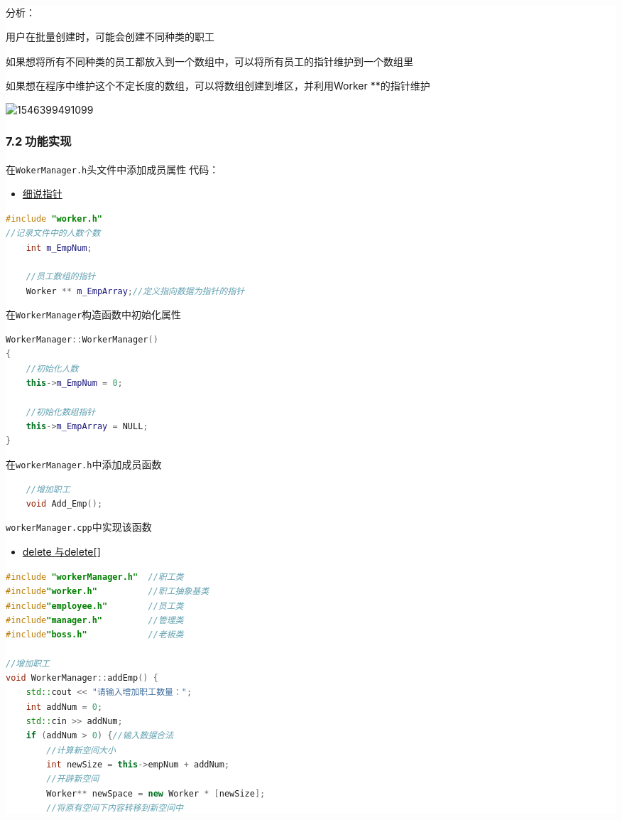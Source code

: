 分析：

用户在批量创建时，可能会创建不同种类的职工

如果想将所有不同种类的员工都放入到一个数组中，可以将所有员工的指针维护到一个数组里

如果想在程序中维护这个不定长度的数组，可以将数组创建到堆区，并利用Worker **的指针维护

![1546399491099](https://cdn.jsdelivr.net/gh/ChaseYangGithub/MyBlogResource@main/MD/202302032352445.png)

### 7.2 功能实现

在`WokerManager.h`头文件中添加成员属性 代码：

* [细说指针](https://blog.csdn.net/soonfly/article/details/51131141)

```C++
#include "worker.h"	
//记录文件中的人数个数
	int m_EmpNum;

	//员工数组的指针
	Worker ** m_EmpArray;//定义指向数据为指针的指针
```



在`WorkerManager`构造函数中初始化属性

```C++
WorkerManager::WorkerManager()
{
	//初始化人数
	this->m_EmpNum = 0;

	//初始化数组指针
	this->m_EmpArray = NULL;
}
```



在`workerManager.h`中添加成员函数

```C++
	//增加职工
	void Add_Emp();
```



`workerManager.cpp`中实现该函数

* [delete 与delete[]](https://www.cnblogs.com/hazir/p/new_and_delete.html)

```C++
#include "workerManager.h"	//职工类
#include"worker.h"			//职工抽象基类
#include"employee.h"		//员工类
#include"manager.h"			//管理类
#include"boss.h"			//老板类

//增加职工
void WorkerManager::addEmp() {
	std::cout << "请输入增加职工数量：";
	int addNum = 0;
	std::cin >> addNum;
	if (addNum > 0) {//输入数据合法
		//计算新空间大小
		int newSize = this->empNum + addNum;
		//开辟新空间
		Worker** newSpace = new Worker * [newSize];
		//将原有空间下内容转移到新空间中
```